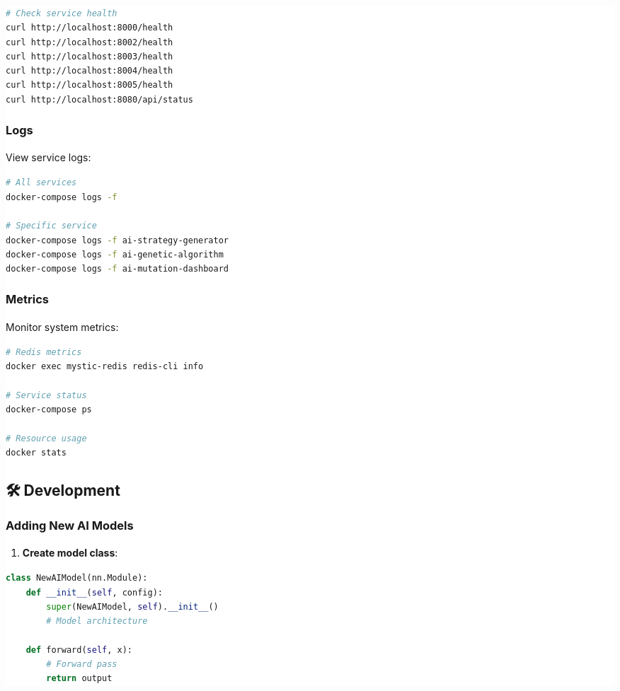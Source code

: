 ```bash
# Check service health
curl http://localhost:8000/health
curl http://localhost:8002/health
curl http://localhost:8003/health
curl http://localhost:8004/health
curl http://localhost:8005/health
curl http://localhost:8080/api/status
```

### Logs

View service logs:

```bash
# All services
docker-compose logs -f

# Specific service
docker-compose logs -f ai-strategy-generator
docker-compose logs -f ai-genetic-algorithm
docker-compose logs -f ai-mutation-dashboard
```

### Metrics

Monitor system metrics:

```bash
# Redis metrics
docker exec mystic-redis redis-cli info

# Service status
docker-compose ps

# Resource usage
docker stats
```

## 🛠️ Development

### Adding New AI Models

1. **Create model class**:
```python
class NewAIModel(nn.Module):
    def __init__(self, config):
        super(NewAIModel, self).__init__()
        # Model architecture
        
    def forward(self, x):
        # Forward pass
        return output
```
